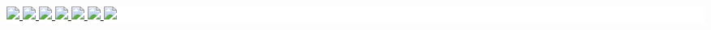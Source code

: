 

<a href="https://github.com/clinicascolectivas/enfoques/blob/master/satelites/2017/procesos-creativos-fase-III/procesos-creativos-fase-III-1.jpg?raw=true" data-fancybox="images" data-srcset="https://github.com/clinicascolectivas/enfoques/blob/master/satelites/2017/procesos-creativos-fase-III/procesos-creativos-fase-III-1.jpg?raw=true" class="item-gallery">
	<img width="100%" src="https://github.com/clinicascolectivas/enfoques/blob/master/satelites/2017/procesos-creativos-fase-III/procesos-creativos-fase-III-1.jpg?raw=true" />
</a>

<a href="https://github.com/clinicascolectivas/enfoques/blob/master/satelites/2017/procesos-creativos-fase-III/procesos-creativos-fase-III-2.jpg?raw=true" data-fancybox="images" data-srcset="https://github.com/clinicascolectivas/enfoques/blob/master/satelites/2017/procesos-creativos-fase-III/procesos-creativos-fase-III-2.jpg?raw=true" class="item-gallery">
	<img width="100%" src="https://github.com/clinicascolectivas/enfoques/blob/master/satelites/2017/procesos-creativos-fase-III/procesos-creativos-fase-III-2.jpg?raw=true" />
</a>



<a href="https://github.com/clinicascolectivas/enfoques/blob/master/satelites/2017/procesos-creativos-fase-III/procesos-creativos-fase-III-3.jpg?raw=true" data-fancybox="images" data-srcset="https://github.com/clinicascolectivas/enfoques/blob/master/satelites/2017/procesos-creativos-fase-III/procesos-creativos-fase-III-3.jpg?raw=true" class="item-gallery">
	<img width="100%" src="https://github.com/clinicascolectivas/enfoques/blob/master/satelites/2017/procesos-creativos-fase-III/procesos-creativos-fase-III-3.jpg?raw=true" />
</a>

<a href="https://github.com/clinicascolectivas/enfoques/blob/master/satelites/2017/procesos-creativos-fase-III/procesos-creativos-fase-III-4.jpg?raw=true" data-fancybox="images" data-srcset="https://github.com/clinicascolectivas/enfoques/blob/master/satelites/2017/procesos-creativos-fase-III/procesos-creativos-fase-III-4.jpg?raw=true" class="item-gallery">
	<img width="100%" src="https://github.com/clinicascolectivas/enfoques/blob/master/satelites/2017/procesos-creativos-fase-III/procesos-creativos-fase-III-4.jpg?raw=true" />
</a>

<a href="https://github.com/clinicascolectivas/enfoques/blob/master/satelites/2017/procesos-creativos-fase-III/procesos-creativos-fase-III-5.jpg?raw=true" data-fancybox="images" data-srcset="https://github.com/clinicascolectivas/enfoques/blob/master/satelites/2017/procesos-creativos-fase-III/procesos-creativos-fase-III-5.jpg?raw=true" class="item-gallery">
	<img width="100%" src="https://github.com/clinicascolectivas/enfoques/blob/master/satelites/2017/procesos-creativos-fase-III/procesos-creativos-fase-III-5.jpg?raw=true" />
</a>



<a href="https://github.com/clinicascolectivas/enfoques/blob/master/satelites/2017/procesos-creativos-fase-III/procesos-creativos-fase-III-6.jpg?raw=true" data-fancybox="images" data-srcset="https://github.com/clinicascolectivas/enfoques/blob/master/satelites/2017/procesos-creativos-fase-III/procesos-creativos-fase-III-6.jpg?raw=true" class="item-gallery">
	<img width="100%" src="https://github.com/clinicascolectivas/enfoques/blob/master/satelites/2017/procesos-creativos-fase-III/procesos-creativos-fase-III-6.jpg?raw=true" />
</a>

<a href="https://github.com/clinicascolectivas/enfoques/blob/master/satelites/2017/procesos-creativos-fase-III/procesos-creativos-fase-III-7.jpg?raw=true" data-fancybox="images" data-srcset="https://github.com/clinicascolectivas/enfoques/blob/master/satelites/2017/procesos-creativos-fase-III/procesos-creativos-fase-III-7.jpg?raw=true" class="item-gallery">
	<img width="100%" src="https://github.com/clinicascolectivas/enfoques/blob/master/satelites/2017/procesos-creativos-fase-III/procesos-creativos-fase-III-7.jpg?raw=true" />
</a>
